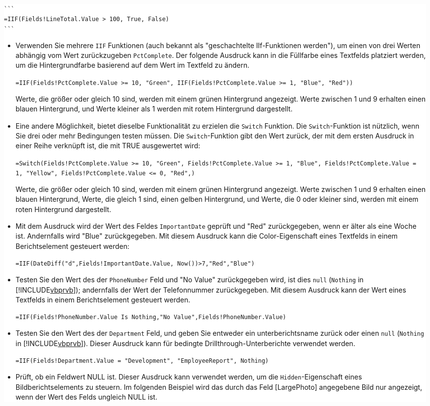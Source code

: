    ```  
    =IIF(Fields!LineTotal.Value > 100, True, False)  
    ```  
  
-   Verwenden Sie mehrere `IIF` Funktionen (auch bekannt als "geschachtelte IIf-Funktionen werden"), um einen von drei Werten abhängig vom Wert zurückzugeben `PctComplete`. Der folgende Ausdruck kann in die Füllfarbe eines Textfelds platziert werden, um die Hintergrundfarbe basierend auf dem Wert im Textfeld zu ändern.  
  
    ```  
    =IIF(Fields!PctComplete.Value >= 10, "Green", IIF(Fields!PctComplete.Value >= 1, "Blue", "Red"))  
    ```  
  
     Werte, die größer oder gleich 10 sind, werden mit einem grünen Hintergrund angezeigt. Werte zwischen 1 und 9 erhalten einen blauen Hintergrund, und Werte kleiner als 1 werden mit rotem Hintergrund dargestellt.  
  
-   Eine andere Möglichkeit, bietet dieselbe Funktionalität zu erzielen die `Switch` Funktion. Die `Switch`-Funktion ist nützlich, wenn Sie drei oder mehr Bedingungen testen müssen. Die `Switch`-Funktion gibt den Wert zurück, der mit dem ersten Ausdruck in einer Reihe verknüpft ist, die mit TRUE ausgewertet wird:  
  
    ```  
    =Switch(Fields!PctComplete.Value >= 10, "Green", Fields!PctComplete.Value >= 1, "Blue", Fields!PctComplete.Value = 1, "Yellow", Fields!PctComplete.Value <= 0, "Red",)  
    ```  
  
     Werte, die größer oder gleich 10 sind, werden mit einem grünen Hintergrund angezeigt. Werte zwischen 1 und 9 erhalten einen blauen Hintergrund, Werte, die gleich 1 sind, einen gelben Hintergrund, und Werte, die 0 oder kleiner sind, werden mit einem roten Hintergrund dargestellt.  
  
-   Mit dem Ausdruck wird der Wert des Feldes `ImportantDate` geprüft und "Red" zurückgegeben, wenn er älter als eine Woche ist. Andernfalls wird "Blue" zurückgegeben. Mit diesem Ausdruck kann die Color-Eigenschaft eines Textfelds in einem Berichtselement gesteuert werden:  
  
    ```  
    =IIF(DateDiff("d",Fields!ImportantDate.Value, Now())>7,"Red","Blue")  
    ```  
  
-   Testen Sie den Wert des der `PhoneNumber` Feld und "No Value" zurückgegeben wird, ist dies `null` (`Nothing` in [!INCLUDE[vbprvb](../../includes/vbprvb-md.md)]); andernfalls der Wert der Telefonnummer zurückgegeben. Mit diesem Ausdruck kann der Wert eines Textfelds in einem Berichtselement gesteuert werden.  
  
    ```  
    =IIF(Fields!PhoneNumber.Value Is Nothing,"No Value",Fields!PhoneNumber.Value)  
    ```  
  
-   Testen Sie den Wert des der `Department` Feld, und geben Sie entweder ein unterberichtsname zurück oder einen `null` (`Nothing` in [!INCLUDE[vbprvb](../../includes/vbprvb-md.md)]). Dieser Ausdruck kann für bedingte Drillthrough-Unterberichte verwendet werden.  
  
    ```  
    =IIF(Fields!Department.Value = "Development", "EmployeeReport", Nothing)  
    ```  
  
-   Prüft, ob ein Feldwert NULL ist. Dieser Ausdruck kann verwendet werden, um die `Hidden`-Eigenschaft eines Bildberichtselements zu steuern. Im folgenden Beispiel wird das durch das Feld [LargePhoto] angegebene Bild nur angezeigt, wenn der Wert des Felds ungleich NULL ist.  
  